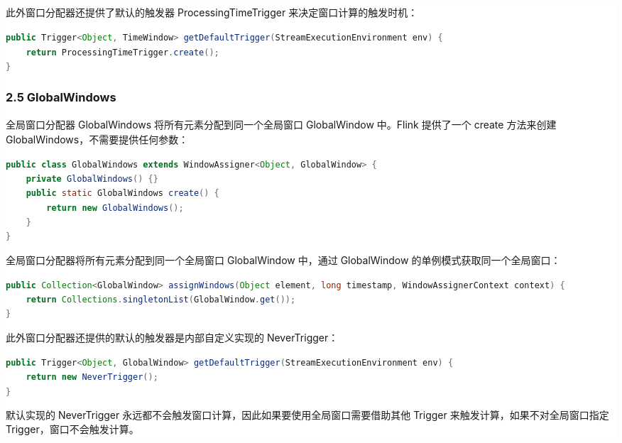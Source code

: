 此外窗口分配器还提供了默认的触发器 ProcessingTimeTrigger 来决定窗口计算的触发时机：
```java
public Trigger<Object, TimeWindow> getDefaultTrigger(StreamExecutionEnvironment env) {
    return ProcessingTimeTrigger.create();
}
```

### 2.5 GlobalWindows

全局窗口分配器 GlobalWindows 将所有元素分配到同一个全局窗口 GlobalWindow 中。Flink 提供了一个 create 方法来创建 GlobalWindows，不需要提供任何参数：
```java
public class GlobalWindows extends WindowAssigner<Object, GlobalWindow> {
    private GlobalWindows() {}
    public static GlobalWindows create() {
        return new GlobalWindows();
    }
}
```
全局窗口分配器将所有元素分配到同一个全局窗口 GlobalWindow 中，通过 GlobalWindow 的单例模式获取同一个全局窗口：
```java
public Collection<GlobalWindow> assignWindows(Object element, long timestamp, WindowAssignerContext context) {
    return Collections.singletonList(GlobalWindow.get());
}
```
此外窗口分配器还提供的默认的触发器是内部自定义实现的 NeverTrigger：
```java
public Trigger<Object, GlobalWindow> getDefaultTrigger(StreamExecutionEnvironment env) {
    return new NeverTrigger();
}
```
默认实现的 NeverTrigger 永远都不会触发窗口计算，因此如果要使用全局窗口需要借助其他 Trigger 来触发计算，如果不对全局窗口指定 Trigger，窗口不会触发计算。
